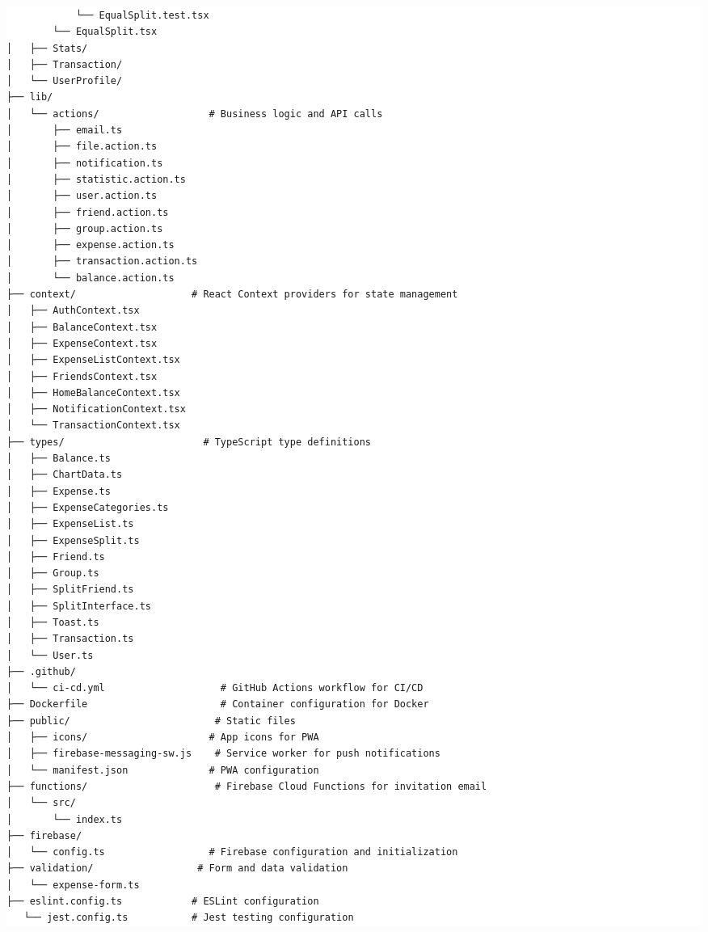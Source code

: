 ```
            └── EqualSplit.test.tsx
        └── EqualSplit.tsx                
│   ├── Stats/             
│   ├── Transaction/         
│   └── UserProfile/
├── lib/                     
│   └── actions/                   # Business logic and API calls
│       ├── email.ts            
│       ├── file.action.ts     
│       ├── notification.ts     
│       ├── statistic.action.ts
│       ├── user.action.ts    
│       ├── friend.action.ts   
│       ├── group.action.ts   
│       ├── expense.action.ts  
│       ├── transaction.action.ts
│       └── balance.action.ts
├── context/                    # React Context providers for state management
│   ├── AuthContext.tsx        
│   ├── BalanceContext.tsx     
│   ├── ExpenseContext.tsx     
│   ├── ExpenseListContext.tsx 
│   ├── FriendsContext.tsx     
│   ├── HomeBalanceContext.tsx 
│   ├── NotificationContext.tsx 
│   └── TransactionContext.tsx 
├── types/                        # TypeScript type definitions
│   ├── Balance.ts              
│   ├── ChartData.ts           
│   ├── Expense.ts              
│   ├── ExpenseCategories.ts   
│   ├── ExpenseList.ts         
│   ├── ExpenseSplit.ts        
│   ├── Friend.ts             
│   ├── Group.ts              
│   ├── SplitFriend.ts       
│   ├── SplitInterface.ts    
│   ├── Toast.ts               
│   ├── Transaction.ts        
│   └── User.ts                     
├── .github/
│   └── ci-cd.yml                    # GitHub Actions workflow for CI/CD
├── Dockerfile                       # Container configuration for Docker
├── public/                         # Static files
│   ├── icons/                     # App icons for PWA
│   ├── firebase-messaging-sw.js    # Service worker for push notifications
│   └── manifest.json              # PWA configuration
├── functions/                      # Firebase Cloud Functions for invitation email
│   └── src/
│       └── index.ts           
├── firebase/
│   └── config.ts                  # Firebase configuration and initialization
├── validation/                  # Form and data validation
│   └── expense-form.ts    
├── eslint.config.ts            # ESLint configuration
   └── jest.config.ts           # Jest testing configuration
```
